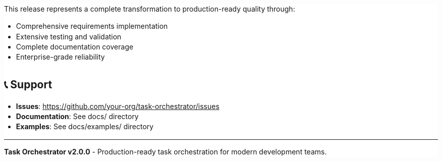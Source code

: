 This release represents a complete transformation to production-ready quality through:
- Comprehensive requirements implementation
- Extensive testing and validation
- Complete documentation coverage
- Enterprise-grade reliability

## 📞 Support

- **Issues**: https://github.com/your-org/task-orchestrator/issues
- **Documentation**: See docs/ directory
- **Examples**: See docs/examples/ directory

---

**Task Orchestrator v2.0.0** - Production-ready task orchestration for modern development teams.